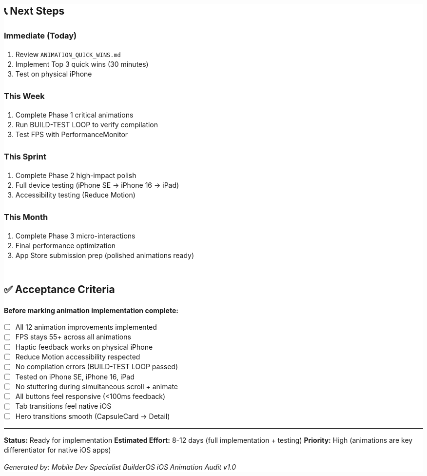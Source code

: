 
## 📞 Next Steps

### Immediate (Today)
1. Review `ANIMATION_QUICK_WINS.md`
2. Implement Top 3 quick wins (30 minutes)
3. Test on physical iPhone

### This Week
1. Complete Phase 1 critical animations
2. Run BUILD-TEST LOOP to verify compilation
3. Test FPS with PerformanceMonitor

### This Sprint
1. Complete Phase 2 high-impact polish
2. Full device testing (iPhone SE → iPhone 16 → iPad)
3. Accessibility testing (Reduce Motion)

### This Month
1. Complete Phase 3 micro-interactions
2. Final performance optimization
3. App Store submission prep (polished animations ready)

---

## ✅ Acceptance Criteria

**Before marking animation implementation complete:**

- [ ] All 12 animation improvements implemented
- [ ] FPS stays 55+ across all animations
- [ ] Haptic feedback works on physical iPhone
- [ ] Reduce Motion accessibility respected
- [ ] No compilation errors (BUILD-TEST LOOP passed)
- [ ] Tested on iPhone SE, iPhone 16, iPad
- [ ] No stuttering during simultaneous scroll + animate
- [ ] All buttons feel responsive (<100ms feedback)
- [ ] Tab transitions feel native iOS
- [ ] Hero transitions smooth (CapsuleCard → Detail)

---

**Status:** Ready for implementation
**Estimated Effort:** 8-12 days (full implementation + testing)
**Priority:** High (animations are key differentiator for native iOS apps)

*Generated by: Mobile Dev Specialist*
*BuilderOS iOS Animation Audit v1.0*
